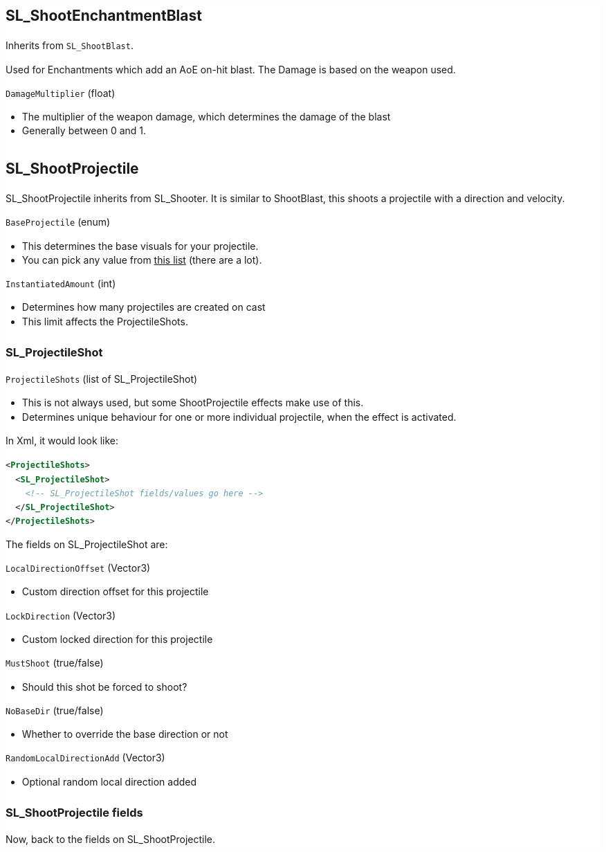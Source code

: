 ## SL_ShootEnchantmentBlast
Inherits from `SL_ShootBlast`.

Used for Enchantments which add an AoE on-hit blast. The Damage is based on the weapon used.

`DamageMultiplier` (float)
* The multiplier of the weapon damage, which determines the damage of the blast
* Generally between 0 and 1.

## SL_ShootProjectile
SL_ShootProjectile inherits from SL_Shooter. It is similar to ShootBlast, this shoots a projectile with a direction and velocity.

`BaseProjectile` (enum)
* This determines the base visuals for your projectile.
* You can pick any value from [this list](https://github.com/sinaioutlander/Outward-SideLoader/blob/master/Resources/Types/enums/ProjectilePrefabs.txt) (there are a lot).

`InstantiatedAmount` (int)
* Determines how many projectiles are created on cast
* This limit affects the ProjectileShots.

### SL_ProjectileShot
`ProjectileShots` (list of SL_ProjectileShot)
* This is not always used, but some ShootProjectile effects make use of this.
* Determines unique behaviour for one or more individual projectile, when the effect is activated.

In Xml, it would look like:
```xml
<ProjectileShots>
  <SL_ProjectileShot>
    <!-- SL_ProjectileShot fields/values go here -->
  </SL_ProjectileShot>
</ProjectileShots>
```

The fields on SL_ProjectileShot are:

`LocalDirectionOffset` (Vector3)
* Custom direction offset for this projectile

`LockDirection` (Vector3)
* Custom locked direction for this projectile

`MustShoot` (true/false)
* Should this shot be forced to shoot?

`NoBaseDir` (true/false)
* Whether to override the base direction or not

`RandomLocalDirectionAdd` (Vector3)
* Optional random local direction added

### SL_ShootProjectile fields
Now, back to the fields on SL_ShootProjectile.
